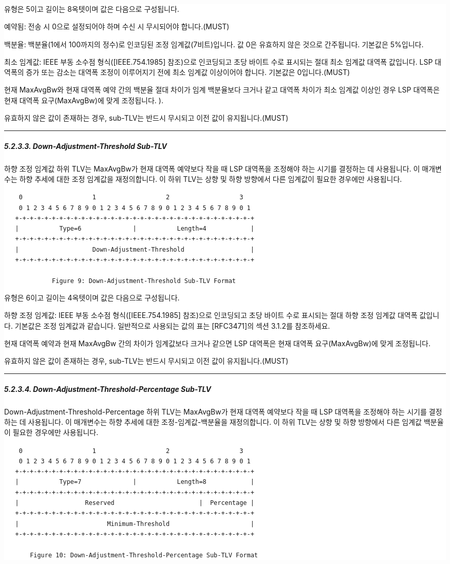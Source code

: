 유형은 5이고 길이는 8옥텟이며 값은 다음으로 구성됩니다.

예약됨: 전송 시 0으로 설정되어야 하며 수신 시 무시되어야 합니다.\(MUST\)

백분율: 백분율\(1에서 100까지의 정수\)로 인코딩된 조정 임계값\(7비트\)입니다. 값 0은 유효하지 않은 것으로 간주됩니다. 기본값은 5%입니다.

최소 임계값: IEEE 부동 소수점 형식\(\[IEEE.754.1985\] 참조\)으로 인코딩되고 초당 바이트 수로 표시되는 절대 최소 임계값 대역폭 값입니다. LSP 대역폭의 증가 또는 감소는 대역폭 조정이 이루어지기 전에 최소 임계값 이상이어야 합니다. 기본값은 0입니다.\(MUST\)

현재 MaxAvgBw와 현재 대역폭 예약 간의 백분율 절대 차이가 임계 백분율보다 크거나 같고 대역폭 차이가 최소 임계값 이상인 경우 LSP 대역폭은 현재 대역폭 요구\(MaxAvgBw\)에 맞게 조정됩니다. \).

유효하지 않은 값이 존재하는 경우, sub-TLV는 반드시 무시되고 이전 값이 유지됩니다.\(MUST\)

---
##### **5.2.3.3.  Down-Adjustment-Threshold Sub-TLV**

하향 조정 임계값 하위 TLV는 MaxAvgBw가 현재 대역폭 예약보다 작을 때 LSP 대역폭을 조정해야 하는 시기를 결정하는 데 사용됩니다. 이 매개변수는 하향 추세에 대한 조정 임계값을 재정의합니다. 이 하위 TLV는 상향 및 하향 방향에서 다른 임계값이 필요한 경우에만 사용됩니다.

```text
    0                   1                   2                   3
    0 1 2 3 4 5 6 7 8 9 0 1 2 3 4 5 6 7 8 9 0 1 2 3 4 5 6 7 8 9 0 1
   +-+-+-+-+-+-+-+-+-+-+-+-+-+-+-+-+-+-+-+-+-+-+-+-+-+-+-+-+-+-+-+-+
   |           Type=6              |           Length=4            |
   +-+-+-+-+-+-+-+-+-+-+-+-+-+-+-+-+-+-+-+-+-+-+-+-+-+-+-+-+-+-+-+-+
   |                    Down-Adjustment-Threshold                  |
   +-+-+-+-+-+-+-+-+-+-+-+-+-+-+-+-+-+-+-+-+-+-+-+-+-+-+-+-+-+-+-+-+

             Figure 9: Down-Adjustment-Threshold Sub-TLV Format
```

유형은 6이고 길이는 4옥텟이며 값은 다음으로 구성됩니다.

하향 조정 임계값: IEEE 부동 소수점 형식\(\[IEEE.754.1985\] 참조\)으로 인코딩되고 초당 바이트 수로 표시되는 절대 하향 조정 임계값 대역폭 값입니다. 기본값은 조정 임계값과 같습니다. 일반적으로 사용되는 값의 표는 \[RFC3471\]의 섹션 3.1.2를 참조하세요.

현재 대역폭 예약과 현재 MaxAvgBw 간의 차이가 임계값보다 크거나 같으면 LSP 대역폭은 현재 대역폭 요구\(MaxAvgBw\)에 맞게 조정됩니다.

유효하지 않은 값이 존재하는 경우, sub-TLV는 반드시 무시되고 이전 값이 유지됩니다.\(MUST\)

---
##### **5.2.3.4.  Down-Adjustment-Threshold-Percentage Sub-TLV**

Down-Adjustment-Threshold-Percentage 하위 TLV는 MaxAvgBw가 현재 대역폭 예약보다 작을 때 LSP 대역폭을 조정해야 하는 시기를 결정하는 데 사용됩니다. 이 매개변수는 하향 추세에 대한 조정-임계값-백분율을 재정의합니다. 이 하위 TLV는 상향 및 하향 방향에서 다른 임계값 백분율이 필요한 경우에만 사용됩니다.

```text
    0                   1                   2                   3
    0 1 2 3 4 5 6 7 8 9 0 1 2 3 4 5 6 7 8 9 0 1 2 3 4 5 6 7 8 9 0 1
   +-+-+-+-+-+-+-+-+-+-+-+-+-+-+-+-+-+-+-+-+-+-+-+-+-+-+-+-+-+-+-+-+
   |           Type=7              |           Length=8            |
   +-+-+-+-+-+-+-+-+-+-+-+-+-+-+-+-+-+-+-+-+-+-+-+-+-+-+-+-+-+-+-+-+
   |                  Reserved                       |  Percentage |
   +-+-+-+-+-+-+-+-+-+-+-+-+-+-+-+-+-+-+-+-+-+-+-+-+-+-+-+-+-+-+-+-+
   |                        Minimum-Threshold                      |
   +-+-+-+-+-+-+-+-+-+-+-+-+-+-+-+-+-+-+-+-+-+-+-+-+-+-+-+-+-+-+-+-+

       Figure 10: Down-Adjustment-Threshold-Percentage Sub-TLV Format
```
